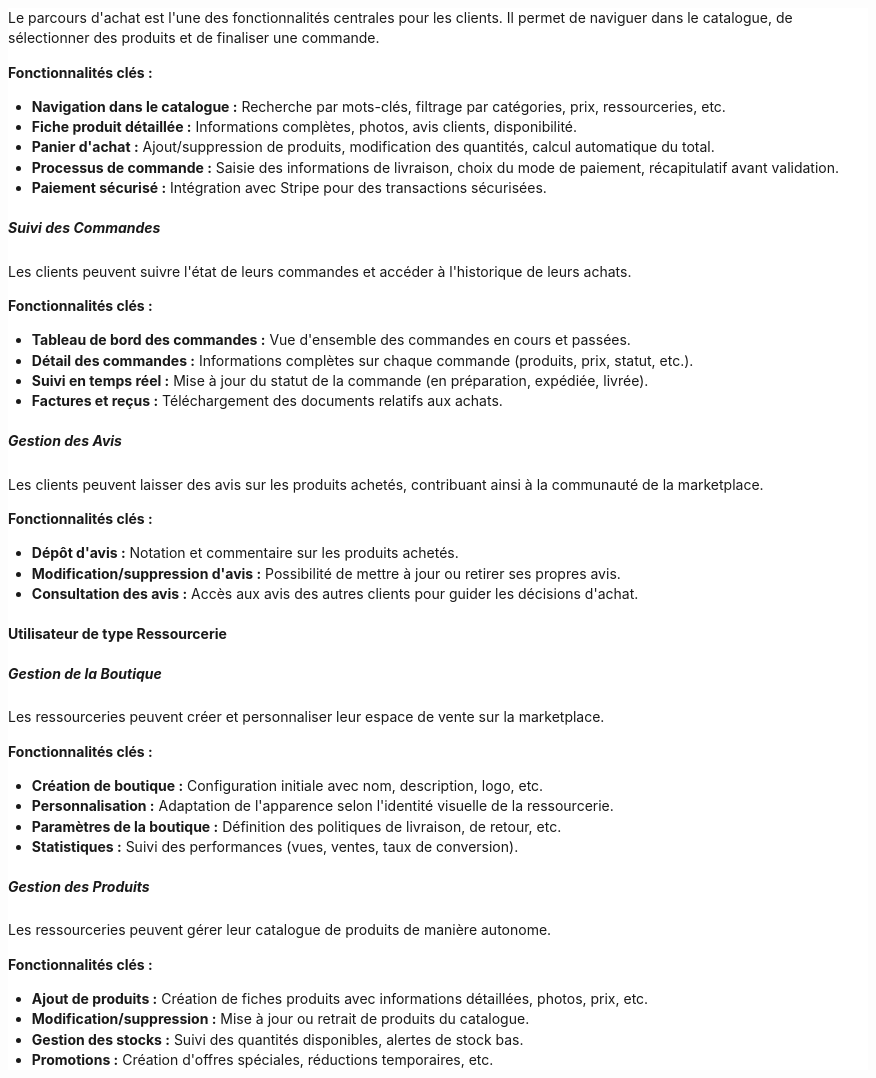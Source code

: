 Le parcours d'achat est l'une des fonctionnalités centrales pour les clients. Il permet de naviguer dans le catalogue, de sélectionner des produits et de finaliser une commande.

**Fonctionnalités clés :**

- **Navigation dans le catalogue :** Recherche par mots-clés, filtrage par catégories, prix, ressourceries, etc.
- **Fiche produit détaillée :** Informations complètes, photos, avis clients, disponibilité.
- **Panier d'achat :** Ajout/suppression de produits, modification des quantités, calcul automatique du total.
- **Processus de commande :** Saisie des informations de livraison, choix du mode de paiement, récapitulatif avant validation.
- **Paiement sécurisé :** Intégration avec Stripe pour des transactions sécurisées.

##### Suivi des Commandes

Les clients peuvent suivre l'état de leurs commandes et accéder à l'historique de leurs achats.

**Fonctionnalités clés :**

- **Tableau de bord des commandes :** Vue d'ensemble des commandes en cours et passées.
- **Détail des commandes :** Informations complètes sur chaque commande (produits, prix, statut, etc.).
- **Suivi en temps réel :** Mise à jour du statut de la commande (en préparation, expédiée, livrée).
- **Factures et reçus :** Téléchargement des documents relatifs aux achats.

##### Gestion des Avis

Les clients peuvent laisser des avis sur les produits achetés, contribuant ainsi à la communauté de la marketplace.

**Fonctionnalités clés :**

- **Dépôt d'avis :** Notation et commentaire sur les produits achetés.
- **Modification/suppression d'avis :** Possibilité de mettre à jour ou retirer ses propres avis.
- **Consultation des avis :** Accès aux avis des autres clients pour guider les décisions d'achat.

#### Utilisateur de type Ressourcerie

##### Gestion de la Boutique

Les ressourceries peuvent créer et personnaliser leur espace de vente sur la marketplace.

**Fonctionnalités clés :**

- **Création de boutique :** Configuration initiale avec nom, description, logo, etc.
- **Personnalisation :** Adaptation de l'apparence selon l'identité visuelle de la ressourcerie.
- **Paramètres de la boutique :** Définition des politiques de livraison, de retour, etc.
- **Statistiques :** Suivi des performances (vues, ventes, taux de conversion).

##### Gestion des Produits

Les ressourceries peuvent gérer leur catalogue de produits de manière autonome.

**Fonctionnalités clés :**

- **Ajout de produits :** Création de fiches produits avec informations détaillées, photos, prix, etc.
- **Modification/suppression :** Mise à jour ou retrait de produits du catalogue.
- **Gestion des stocks :** Suivi des quantités disponibles, alertes de stock bas.
- **Promotions :** Création d'offres spéciales, réductions temporaires, etc.
